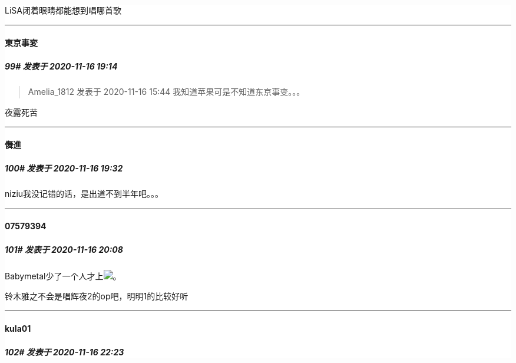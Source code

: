 


LiSA闭着眼睛都能想到唱哪首歌







*****

####  東京事変  
##### 99#       发表于 2020-11-16 19:14



<blockquote>Amelia_1812 发表于 2020-11-16 15:44
我知道苹果可是不知道东京事变。。。</blockquote>
夜露死苦







*****

####  儛進  
##### 100#       发表于 2020-11-16 19:32




niziu我没记错的话，是出道不到半年吧。。。







*****

####  07579394  
##### 101#       发表于 2020-11-16 20:08




Babymetal少了一个人才上<img src="https://static.saraba1st.com/image/smiley/face2017/001.png" referrerpolicy="no-referrer">。


 铃木雅之不会是唱辉夜2的op吧，明明1的比较好听







*****

####  kula01  
##### 102#       发表于 2020-11-16 22:23

